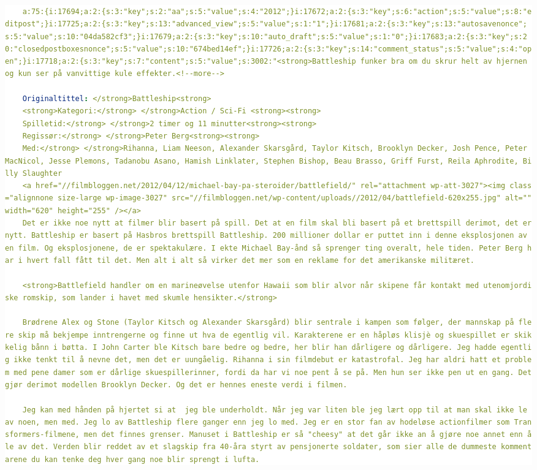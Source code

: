 ```yaml
    a:75:{i:17694;a:2:{s:3:"key";s:2:"aa";s:5:"value";s:4:"2012";}i:17672;a:2:{s:3:"key";s:6:"action";s:5:"value";s:8:"editpost";}i:17725;a:2:{s:3:"key";s:13:"advanced_view";s:5:"value";s:1:"1";}i:17681;a:2:{s:3:"key";s:13:"autosavenonce";s:5:"value";s:10:"04da582cf3";}i:17679;a:2:{s:3:"key";s:10:"auto_draft";s:5:"value";s:1:"0";}i:17683;a:2:{s:3:"key";s:20:"closedpostboxesnonce";s:5:"value";s:10:"674bed14ef";}i:17726;a:2:{s:3:"key";s:14:"comment_status";s:5:"value";s:4:"open";}i:17718;a:2:{s:3:"key";s:7:"content";s:5:"value";s:3002:"<strong>Battleship funker bra om du skrur helt av hjernen og kun ser på vanvittige kule effekter.<!--more-->

    Originaltittel: </strong>Battleship<strong>
    <strong>Kategori:</strong> </strong>Action / Sci-Fi <strong><strong>
    Spilletid:</strong> </strong>2 timer og 11 minutter<strong><strong>
    Regissør:</strong> </strong>Peter Berg<strong><strong>
    Med:</strong> </strong>Rihanna, Liam Neeson, Alexander Skarsgård, Taylor Kitsch, Brooklyn Decker, Josh Pence, Peter MacNicol, Jesse Plemons, Tadanobu Asano, Hamish Linklater, Stephen Bishop, Beau Brasso, Griff Furst, Reila Aphrodite, Billy Slaughter
    <a href="//filmbloggen.net/2012/04/12/michael-bay-pa-steroider/battlefield/" rel="attachment wp-att-3027"><img class="alignnone size-large wp-image-3027" src="//filmbloggen.net/wp-content/uploads//2012/04/battlefield-620x255.jpg" alt="" width="620" height="255" /></a>
    Det er ikke noe nytt at filmer blir basert på spill. Det at en film skal bli basert på et brettspill derimot, det er nytt. Battleship er basert på Hasbros brettspill Battleship. 200 millioner dollar er puttet inn i denne eksplosjonen av en film. Og eksplosjonene, de er spektakulære. I ekte Michael Bay-ånd så sprenger ting overalt, hele tiden. Peter Berg har i hvert fall fått til det. Men alt i alt så virker det mer som en reklame for det amerikanske militæret.

    <strong>Battlefield handler om en marineøvelse utenfor Hawaii som blir alvor når skipene får kontakt med utenomjordiske romskip, som lander i havet med skumle hensikter.</strong>

    Brødrene Alex og Stone (Taylor Kitsch og Alexander Skarsgård) blir sentrale i kampen som følger, der mannskap på flere skip må bekjempe inntrengerne og finne ut hva de egentlig vil. Karakterene er en håpløs klisjè og skuespillet er skikkelig bånn i bøtta. I John Carter ble Kitsch bare bedre og bedre, her blir han dårligere og dårligere. Jeg hadde egentlig ikke tenkt til å nevne det, men det er uungåelig. Rihanna i sin filmdebut er katastrofal. Jeg har aldri hatt et problem med pene damer som er dårlige skuespillerinner, fordi da har vi noe pent å se på. Men hun ser ikke pen ut en gang. Det gjør derimot modellen Brooklyn Decker. Og det er hennes eneste verdi i filmen.

    Jeg kan med hånden på hjertet si at  jeg ble underholdt. Når jeg var liten ble jeg lært opp til at man skal ikke le av noen, men med. Jeg lo av Battleship flere ganger enn jeg lo med. Jeg er en stor fan av hodeløse actionfilmer som Transformers-filmene, men det finnes grenser. Manuset i Battleship er så "cheesy" at det går ikke an å gjøre noe annet enn å le av det. Verden blir reddet av et slagskip fra 40-åra styrt av pensjonerte soldater, som sier alle de dummeste kommentarene du kan tenke deg hver gang noe blir sprengt i lufta.

```